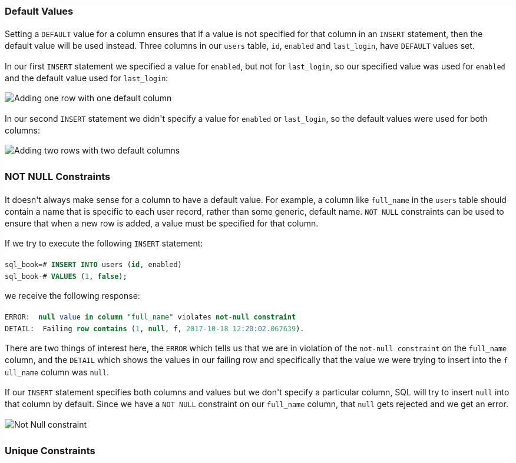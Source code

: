### Default Values

Setting a `DEFAULT` value for a column ensures that if a value is not specified for that column in an `INSERT` statement, then the default value will be used instead. Three columns in our `users` table, `id`, `enabled` and `last_login`, have `DEFAULT` values set.

In our first `INSERT` statement we specified a value for `enabled`, but not for `last_login`, so our specified value was used for `enabled` and the default value used for `last_login`:



![Adding one row with one default column](https://d186loudes4jlv.cloudfront.net/sql/images/add_data/add-data-add-row-1.png)



In our second `INSERT` statement we didn't specify a value for `enabled` or `last_login`, so the default values were used for both columns:



![Adding two rows with two default columns](https://d186loudes4jlv.cloudfront.net/sql/images/add_data/add-data-adding-rows-2-and-3.png)



### NOT NULL Constraints

It doesn't always make sense for a column to have a default value. For example, a column like `full_name` in the `users` table should contain a name that is specific to each user record, rather than some generic, default name. `NOT NULL` constraints can be used to ensure that when a new row is added, a value must be specified for that column.

If we try to execute the following `INSERT` statement:

```sql
sql_book=# INSERT INTO users (id, enabled)
sql_book-# VALUES (1, false);
```

we receive the following response:

```sql
ERROR:  null value in column "full_name" violates not-null constraint
DETAIL:  Failing row contains (1, null, f, 2017-10-18 12:20:02.067639).
```

There are two things of interest here, the `ERROR` which tells us that we are in violation of the `not-null constraint` on the `full_name` column, and the `DETAIL` which shows the values in our failing row and specifically that the value we were trying to insert into the `full_name` column was `null`.

If our `INSERT` statement specifies both columns and values but we don't specify a particular column, SQL will try to insert `null` into that column by default. Since we have a `NOT NULL` constraint on our `full_name` column, that `null` gets rejected and we get an error.



![Not Null constraint](https://d186loudes4jlv.cloudfront.net/sql/images/add_data/add-data-null-constraint.png)



### Unique Constraints
